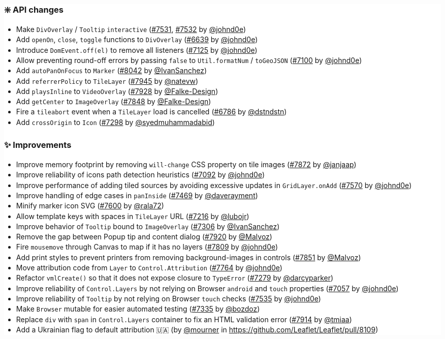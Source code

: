 ### ❇️ API changes

* Make `DivOverlay` / `Tooltip` `interactive` ([#7531](https://github.com/Leaflet/Leaflet/pull/7531), [#7532](https://github.com/Leaflet/Leaflet/pull/7532) by [@johnd0e](https://github.com/johnd0e))
* Add `openOn`, `close`, `toggle` functions to `DivOverlay` ([#6639](https://github.com/Leaflet/Leaflet/pull/6639) by [@johnd0e](https://github.com/johnd0e))
* Introduce `DomEvent.off(el)` to remove all listeners ([#7125](https://github.com/Leaflet/Leaflet/pull/7125) by [@johnd0e](https://github.com/johnd0e))
* Allow preventing round-off errors by passing `false` to `Util.formatNum` / `toGeoJSON` ([#7100](https://github.com/Leaflet/Leaflet/pull/7100) by [@johnd0e](https://github.com/johnd0e))
* Add `autoPanOnFocus` to `Marker` ([#8042](https://github.com/Leaflet/Leaflet/pull/8042) by [@IvanSanchez](https://github.com/IvanSanchez))
* Add `referrerPolicy` to `TileLayer` ([#7945](https://github.com/Leaflet/Leaflet/pull/7945) by [@natevw](https://github.com/natevw))
* Add `playsInline` to `VideoOverlay` ([#7928](https://github.com/Leaflet/Leaflet/pull/7928) by [@Falke-Design](https://github.com/Falke-Design))
* Add `getCenter` to `ImageOverlay` ([#7848](https://github.com/Leaflet/Leaflet/pull/7848) by [@Falke-Design](https://github.com/Falke-Design))
* Fire a `tileabort` event when a `TileLayer` load is cancelled ([#6786](https://github.com/Leaflet/Leaflet/pull/6786) by [@dstndstn](https://github.com/dstndstn))
* Add `crossOrigin` to `Icon` ([#7298](https://github.com/Leaflet/Leaflet/pull/7298) by [@syedmuhammadabid](https://github.com/syedmuhammadabid))

### ✨ Improvements

* Improve memory footprint by removing `will-change` CSS property on tile images ([#7872](https://github.com/Leaflet/Leaflet/pull/7872) by [@janjaap](https://github.com/janjaap))
* Improve reliability of icons path detection heuristics ([#7092](https://github.com/Leaflet/Leaflet/pull/7092) by [@johnd0e](https://github.com/johnd0e))
* Improve performance of adding tiled sources by avoiding excessive updates in `GridLayer.onAdd` ([#7570](https://github.com/Leaflet/Leaflet/pull/7570) by [@johnd0e](https://github.com/johnd0e))
* Improve handling of edge cases in `panInside` ([#7469](https://github.com/Leaflet/Leaflet/pull/7469) by [@daverayment](https://github.com/daverayment))
* Minify marker icon SVG ([#7600](https://github.com/Leaflet/Leaflet/pull/7600) by [@rala72](https://github.com/rala72))
* Allow template keys with spaces in `TileLayer` URL ([#7216](https://github.com/Leaflet/Leaflet/pull/7216) by [@lubojr](https://github.com/lubojr))
* Improve behavior of `Tooltip` bound to `ImageOverlay` ([#7306](https://github.com/Leaflet/Leaflet/pull/7306) by [@IvanSanchez](https://github.com/IvanSanchez))
* Remove the gap between Popup tip and content dialog ([#7920](https://github.com/Leaflet/Leaflet/pull/7920) by [@Malvoz](https://github.com/Malvoz))
* Fire `mousemove` through Canvas to map if it has no layers ([#7809](https://github.com/Leaflet/Leaflet/pull/7809) by [@johnd0e](https://github.com/johnd0e))
* Add print styles to prevent printers from removing background-images in controls ([#7851](https://github.com/Leaflet/Leaflet/pull/7851) by [@Malvoz](https://github.com/Malvoz))
* Move attribution code from `Layer` to `Control.Attribution` ([#7764](https://github.com/Leaflet/Leaflet/pull/7764) by [@johnd0e](https://github.com/johnd0e))
* Refactor `vmlCreate()` so that it does not expose closure to `TypeError` ([#7279](https://github.com/Leaflet/Leaflet/pull/7279) by [@darcyparker](https://github.com/darcyparker))
* Improve reliability of `Control.Layers` by not relying on Browser `android` and `touch` properties ([#7057](https://github.com/Leaflet/Leaflet/pull/7057) by [@johnd0e](https://github.com/johnd0e))
* Improve reliability of `Tooltip` by not relying on Browser `touch` checks ([#7535](https://github.com/Leaflet/Leaflet/pull/7535) by [@johnd0e](https://github.com/johnd0e))
* Make `Browser` mutable for easier automated testing ([#7335](https://github.com/Leaflet/Leaflet/pull/7335) by [@bozdoz](https://github.com/bozdoz))
* Replace `div` with `span` in `Control.Layers` container to fix an HTML validation error ([#7914](https://github.com/Leaflet/Leaflet/pull/7914) by [@tmiaa](https://github.com/tmiaa))
* Add a Ukrainian flag to default attribution 🇺🇦 (by [@mourner](https://github.com/mourner) in https://github.com/Leaflet/Leaflet/pull/8109)
